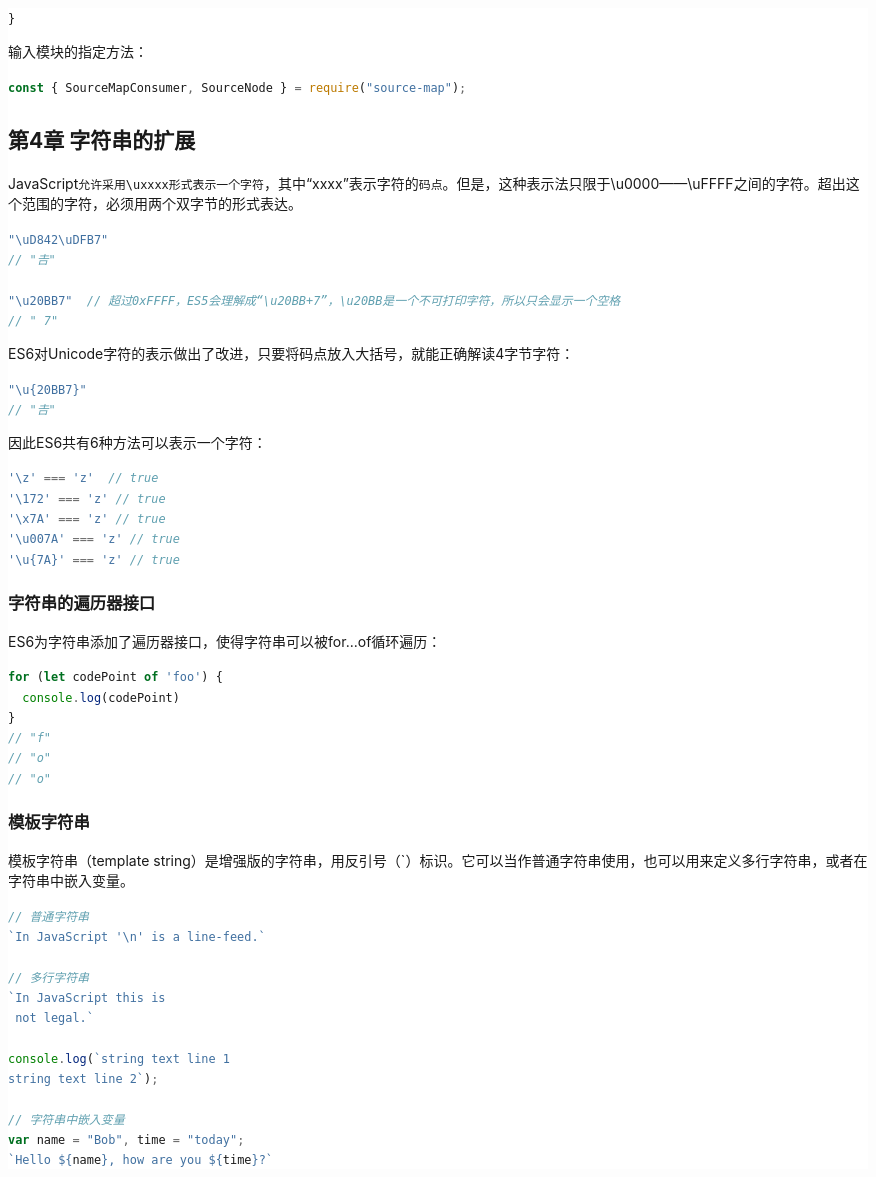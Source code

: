```javascript
}
```

输入模块的指定方法：
```javascript
const { SourceMapConsumer, SourceNode } = require("source-map");
```

## 第4章 字符串的扩展
JavaScript`允许采用\uxxxx形式表示一个字符`，其中“xxxx”表示字符的`码点`。但是，这种表示法只限于\u0000——\uFFFF之间的字符。超出这个范围的字符，必须用两个双字节的形式表达。
```javascript
"\uD842\uDFB7"
// "𠮷"

"\u20BB7"  // 超过0xFFFF，ES5会理解成“\u20BB+7”，\u20BB是一个不可打印字符，所以只会显示一个空格
// " 7"
```

ES6对Unicode字符的表示做出了改进，只要将码点放入大括号，就能正确解读4字节字符：
```javascript
"\u{20BB7}"
// "𠮷"
```

因此ES6共有6种方法可以表示一个字符：
```javascript
'\z' === 'z'  // true
'\172' === 'z' // true
'\x7A' === 'z' // true
'\u007A' === 'z' // true
'\u{7A}' === 'z' // true
```


### 字符串的遍历器接口
ES6为字符串添加了遍历器接口，使得字符串可以被for...of循环遍历：
```javascript
for (let codePoint of 'foo') {
  console.log(codePoint)
}
// "f"
// "o"
// "o"
```

### 模板字符串
模板字符串（template string）是增强版的字符串，用反引号（`）标识。它可以当作普通字符串使用，也可以用来定义多行字符串，或者在字符串中嵌入变量。
```javascript
// 普通字符串
`In JavaScript '\n' is a line-feed.`

// 多行字符串
`In JavaScript this is
 not legal.`

console.log(`string text line 1
string text line 2`);

// 字符串中嵌入变量
var name = "Bob", time = "today";
`Hello ${name}, how are you ${time}?`
```
